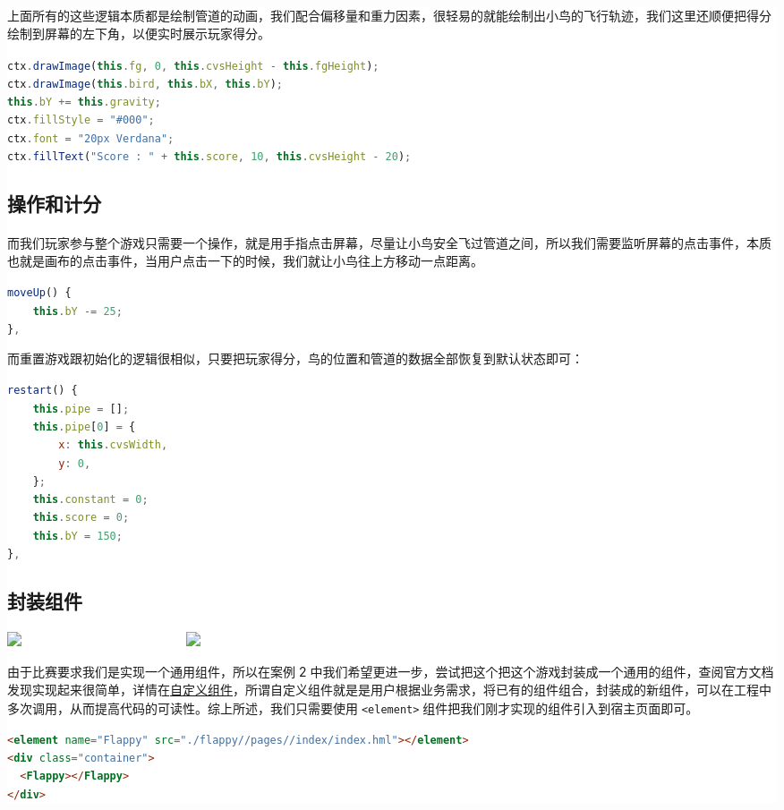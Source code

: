 上面所有的这些逻辑本质都是绘制管道的动画，我们配合偏移量和重力因素，很轻易的就能绘制出小鸟的飞行轨迹，我们这里还顺便把得分绘制到屏幕的左下角，以便实时展示玩家得分。

```js
ctx.drawImage(this.fg, 0, this.cvsHeight - this.fgHeight);
ctx.drawImage(this.bird, this.bX, this.bY);
this.bY += this.gravity;
ctx.fillStyle = "#000";
ctx.font = "20px Verdana";
ctx.fillText("Score : " + this.score, 10, this.cvsHeight - 20);
```

## 操作和计分

而我们玩家参与整个游戏只需要一个操作，就是用手指点击屏幕，尽量让小鸟安全飞过管道之间，所以我们需要监听屏幕的点击事件，本质也就是画布的点击事件，当用户点击一下的时候，我们就让小鸟往上方移动一点距离。

```js
moveUp() {
    this.bY -= 25;
},
```

而重置游戏跟初始化的逻辑很相似，只要把玩家得分，鸟的位置和管道的数据全部恢复到默认状态即可：

```js
restart() {
    this.pipe = [];
    this.pipe[0] = {
        x: this.cvsWidth,
        y: 0,
    };
    this.constant = 0;
    this.score = 0;
    this.bY = 150;
},
```

## 封装组件

<div>
<img align="left" width="200" width="200" src="https://gitee.com/wscats/OpenHarmonyFlappyBird/raw/main/screenshots/1.png" />
<img width="200" src="https://gitee.com/wscats/OpenHarmonyFlappyBird/raw/main/screenshots/2.png" />
</div>

由于比赛要求我们是实现一个通用组件，所以在案例 2 中我们希望更进一步，尝试把这个把这个游戏封装成一个通用的组件，查阅官方文档发现实现起来很简单，详情在[自定义组件](https://developer.harmonyos.com/cn/docs/documentation/doc-references/js-components-custom-basic-usage-0000000000611781)，所谓自定义组件就是是用户根据业务需求，将已有的组件组合，封装成的新组件，可以在工程中多次调用，从而提高代码的可读性。综上所述，我们只需要使用 `<element>` 组件把我们刚才实现的组件引入到宿主页面即可。

```html
<element name="Flappy" src="./flappy//pages//index/index.hml"></element>
<div class="container">
  <Flappy></Flappy>
</div>
```
